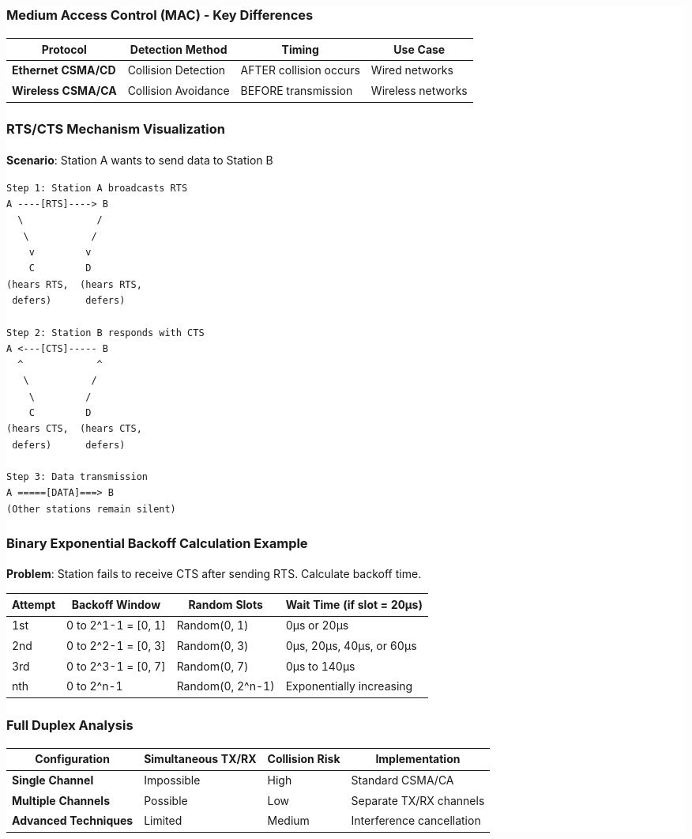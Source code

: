 ### Medium Access Control (MAC) - Key Differences

| Protocol | Detection Method | Timing | Use Case |
|----------|------------------|--------|----------|
| **Ethernet CSMA/CD** | Collision Detection | AFTER collision occurs | Wired networks |
| **Wireless CSMA/CA** | Collision Avoidance | BEFORE transmission | Wireless networks |

### RTS/CTS Mechanism Visualization

**Scenario**: Station A wants to send data to Station B

```
Step 1: Station A broadcasts RTS
A ----[RTS]----> B
  \             /
   \           /
    v         v
    C         D
(hears RTS,  (hears RTS,
 defers)      defers)

Step 2: Station B responds with CTS
A <---[CTS]----- B
  ^             ^
   \           /
    \         /
    C         D
(hears CTS,  (hears CTS,
 defers)      defers)

Step 3: Data transmission
A =====[DATA]===> B
(Other stations remain silent)
```

### Binary Exponential Backoff Calculation Example

**Problem**: Station fails to receive CTS after sending RTS. Calculate backoff time.

| Attempt | Backoff Window | Random Slots | Wait Time (if slot = 20μs) |
|---------|----------------|--------------|---------------------------|
| 1st | 0 to 2^1-1 = [0, 1] | Random(0, 1) | 0μs or 20μs |
| 2nd | 0 to 2^2-1 = [0, 3] | Random(0, 3) | 0μs, 20μs, 40μs, or 60μs |
| 3rd | 0 to 2^3-1 = [0, 7] | Random(0, 7) | 0μs to 140μs |
| nth | 0 to 2^n-1 | Random(0, 2^n-1) | Exponentially increasing |

### Full Duplex Analysis

| Configuration | Simultaneous TX/RX | Collision Risk | Implementation |
|---------------|-------------------|----------------|----------------|
| **Single Channel** | Impossible | High | Standard CSMA/CA |
| **Multiple Channels** | Possible | Low | Separate TX/RX channels |
| **Advanced Techniques** | Limited | Medium | Interference cancellation |
